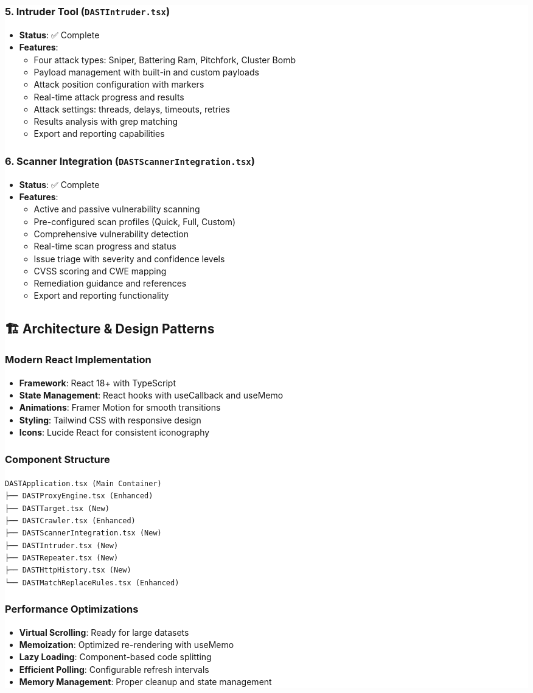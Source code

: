 ### 5. **Intruder Tool (`DASTIntruder.tsx`)**
- **Status**: ✅ Complete
- **Features**:
  - Four attack types: Sniper, Battering Ram, Pitchfork, Cluster Bomb
  - Payload management with built-in and custom payloads
  - Attack position configuration with markers
  - Real-time attack progress and results
  - Attack settings: threads, delays, timeouts, retries
  - Results analysis with grep matching
  - Export and reporting capabilities

### 6. **Scanner Integration (`DASTScannerIntegration.tsx`)**
- **Status**: ✅ Complete
- **Features**:
  - Active and passive vulnerability scanning
  - Pre-configured scan profiles (Quick, Full, Custom)
  - Comprehensive vulnerability detection
  - Real-time scan progress and status
  - Issue triage with severity and confidence levels
  - CVSS scoring and CWE mapping
  - Remediation guidance and references
  - Export and reporting functionality

## 🏗️ **Architecture & Design Patterns**

### **Modern React Implementation**
- **Framework**: React 18+ with TypeScript
- **State Management**: React hooks with useCallback and useMemo
- **Animations**: Framer Motion for smooth transitions
- **Styling**: Tailwind CSS with responsive design
- **Icons**: Lucide React for consistent iconography

### **Component Structure**
```
DASTApplication.tsx (Main Container)
├── DASTProxyEngine.tsx (Enhanced)
├── DASTTarget.tsx (New)
├── DASTCrawler.tsx (Enhanced)
├── DASTScannerIntegration.tsx (New)
├── DASTIntruder.tsx (New)
├── DASTRepeater.tsx (New)
├── DASTHttpHistory.tsx (New)
└── DASTMatchReplaceRules.tsx (Enhanced)
```

### **Performance Optimizations**
- **Virtual Scrolling**: Ready for large datasets
- **Memoization**: Optimized re-rendering with useMemo
- **Lazy Loading**: Component-based code splitting
- **Efficient Polling**: Configurable refresh intervals
- **Memory Management**: Proper cleanup and state management
